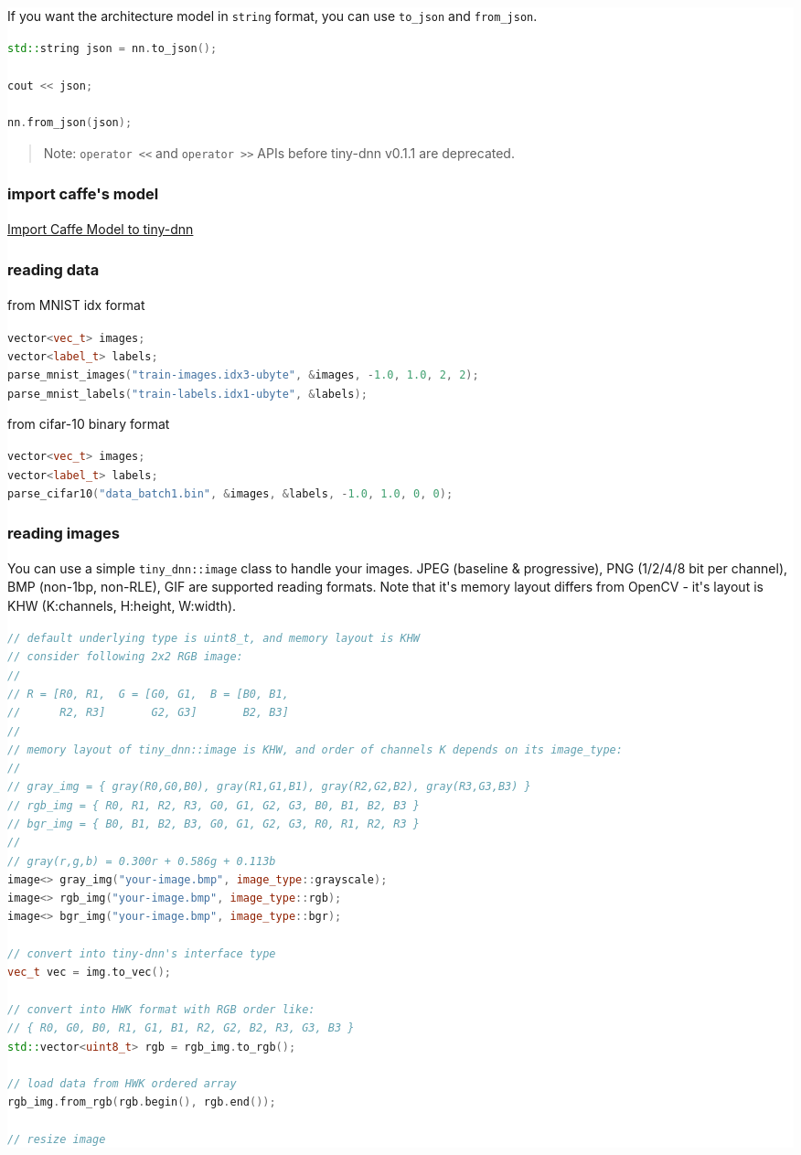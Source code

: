 If you want the architecture model in ```string``` format, you can use ```to_json``` and ```from_json```.

```cpp
std::string json = nn.to_json();

cout << json;

nn.from_json(json);
```

> Note: ```operator <<``` and ```operator >>``` APIs before tiny-dnn v0.1.1 are deprecated.

### import caffe's model
[Import Caffe Model to tiny-dnn](../examples/caffe_converter/readme.md)

### reading data
from MNIST idx format
```cpp
vector<vec_t> images;
vector<label_t> labels;
parse_mnist_images("train-images.idx3-ubyte", &images, -1.0, 1.0, 2, 2);
parse_mnist_labels("train-labels.idx1-ubyte", &labels);
```

from cifar-10 binary format
```cpp
vector<vec_t> images;
vector<label_t> labels;
parse_cifar10("data_batch1.bin", &images, &labels, -1.0, 1.0, 0, 0); 
```

### reading images
You can use a simple ```tiny_dnn::image``` class to handle your images. JPEG (baseline & progressive), PNG (1/2/4/8 bit per channel), BMP (non-1bp, non-RLE), GIF are supported reading formats. Note that it's memory layout differs from OpenCV - it's layout is KHW (K:channels, H:height, W:width).

```cpp
// default underlying type is uint8_t, and memory layout is KHW
// consider following 2x2 RGB image:
//
// R = [R0, R1,  G = [G0, G1,  B = [B0, B1,
//      R2, R3]       G2, G3]       B2, B3]
//
// memory layout of tiny_dnn::image is KHW, and order of channels K depends on its image_type:
//
// gray_img = { gray(R0,G0,B0), gray(R1,G1,B1), gray(R2,G2,B2), gray(R3,G3,B3) }
// rgb_img = { R0, R1, R2, R3, G0, G1, G2, G3, B0, B1, B2, B3 }
// bgr_img = { B0, B1, B2, B3, G0, G1, G2, G3, R0, R1, R2, R3 }
//
// gray(r,g,b) = 0.300r + 0.586g + 0.113b
image<> gray_img("your-image.bmp", image_type::grayscale);
image<> rgb_img("your-image.bmp", image_type::rgb);
image<> bgr_img("your-image.bmp", image_type::bgr);

// convert into tiny-dnn's interface type
vec_t vec = img.to_vec();

// convert into HWK format with RGB order like:
// { R0, G0, B0, R1, G1, B1, R2, G2, B2, R3, G3, B3 }
std::vector<uint8_t> rgb = rgb_img.to_rgb();

// load data from HWK ordered array
rgb_img.from_rgb(rgb.begin(), rgb.end());

// resize image
```